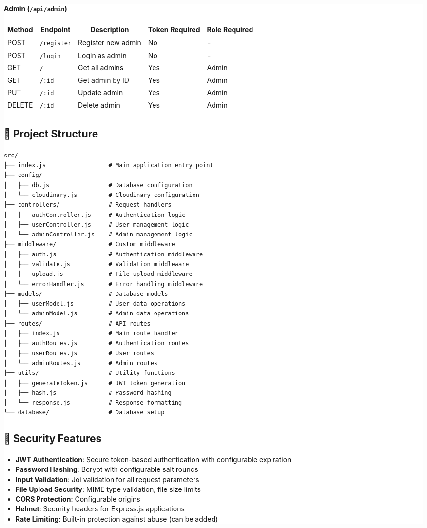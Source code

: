 #### Admin (`/api/admin`)

| Method | Endpoint    | Description        | Token Required | Role Required |
| ------ | ----------- | ------------------ | -------------- | ------------- |
| POST   | `/register` | Register new admin | No             | -             |
| POST   | `/login`    | Login as admin     | No             | -             |
| GET    | `/`         | Get all admins     | Yes            | Admin         |
| GET    | `/:id`      | Get admin by ID    | Yes            | Admin         |
| PUT    | `/:id`      | Update admin       | Yes            | Admin         |
| DELETE | `/:id`      | Delete admin       | Yes            | Admin         |

## 📁 Project Structure

```
src/
├── index.js                  # Main application entry point
├── config/
│   ├── db.js                 # Database configuration
│   └── cloudinary.js         # Cloudinary configuration
├── controllers/              # Request handlers
│   ├── authController.js     # Authentication logic
│   ├── userController.js     # User management logic
│   └── adminController.js    # Admin management logic
├── middleware/               # Custom middleware
│   ├── auth.js               # Authentication middleware
│   ├── validate.js           # Validation middleware
│   ├── upload.js             # File upload middleware
│   └── errorHandler.js       # Error handling middleware
├── models/                   # Database models
│   ├── userModel.js          # User data operations
│   └── adminModel.js         # Admin data operations
├── routes/                   # API routes
│   ├── index.js              # Main route handler
│   ├── authRoutes.js         # Authentication routes
│   ├── userRoutes.js         # User routes
│   └── adminRoutes.js        # Admin routes
├── utils/                    # Utility functions
│   ├── generateToken.js      # JWT token generation
│   ├── hash.js               # Password hashing
│   └── response.js           # Response formatting
└── database/                 # Database setup
```

## 🔐 Security Features

- **JWT Authentication**: Secure token-based authentication with configurable expiration
- **Password Hashing**: Bcrypt with configurable salt rounds
- **Input Validation**: Joi validation for all request parameters
- **File Upload Security**: MIME type validation, file size limits
- **CORS Protection**: Configurable origins
- **Helmet**: Security headers for Express.js applications
- **Rate Limiting**: Built-in protection against abuse (can be added)
